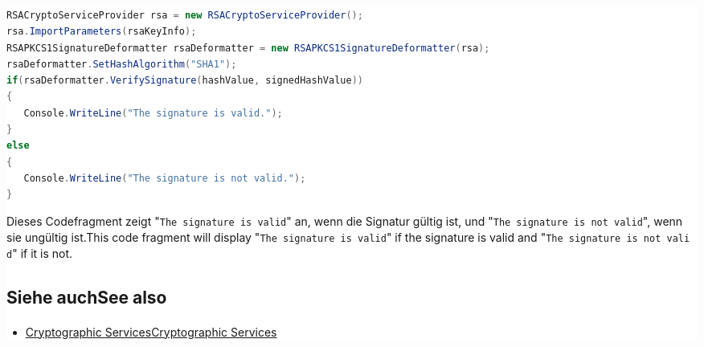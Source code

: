 ```csharp  
RSACryptoServiceProvider rsa = new RSACryptoServiceProvider();  
rsa.ImportParameters(rsaKeyInfo);  
RSAPKCS1SignatureDeformatter rsaDeformatter = new RSAPKCS1SignatureDeformatter(rsa);  
rsaDeformatter.SetHashAlgorithm("SHA1");  
if(rsaDeformatter.VerifySignature(hashValue, signedHashValue))  
{  
   Console.WriteLine("The signature is valid.");  
}  
else  
{  
   Console.WriteLine("The signature is not valid.");  
}  
```  
  
 <span data-ttu-id="a29dc-143">Dieses Codefragment zeigt "`The signature is valid`" an, wenn die Signatur gültig ist, und "`The signature is not valid`", wenn sie ungültig ist.</span><span class="sxs-lookup"><span data-stu-id="a29dc-143">This code fragment will display "`The signature is valid`" if the signature is valid and "`The signature is not valid`" if it is not.</span></span>  
  
## <a name="see-also"></a><span data-ttu-id="a29dc-144">Siehe auch</span><span class="sxs-lookup"><span data-stu-id="a29dc-144">See also</span></span>

- [<span data-ttu-id="a29dc-145">Cryptographic Services</span><span class="sxs-lookup"><span data-stu-id="a29dc-145">Cryptographic Services</span></span>](../../../docs/standard/security/cryptographic-services.md)

